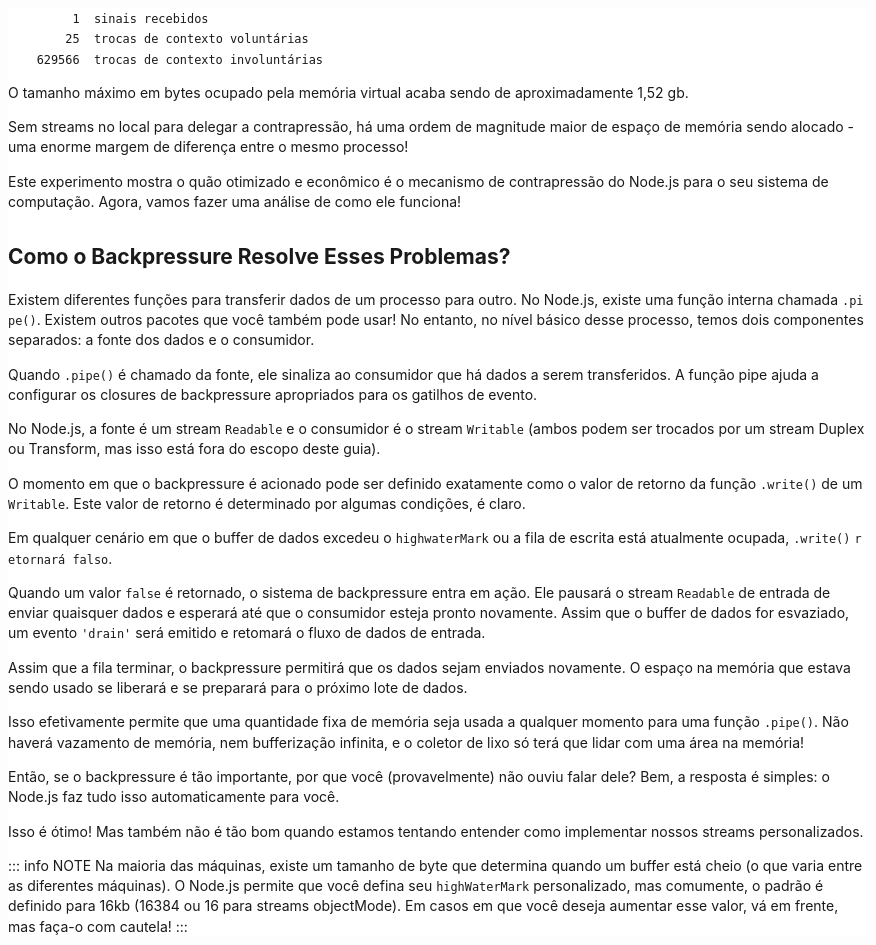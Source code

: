 ```bash
         1  sinais recebidos
        25  trocas de contexto voluntárias
    629566  trocas de contexto involuntárias
```

O tamanho máximo em bytes ocupado pela memória virtual acaba sendo de aproximadamente 1,52 gb.

Sem streams no local para delegar a contrapressão, há uma ordem de magnitude maior de espaço de memória sendo alocado - uma enorme margem de diferença entre o mesmo processo!

Este experimento mostra o quão otimizado e econômico é o mecanismo de contrapressão do Node.js para o seu sistema de computação. Agora, vamos fazer uma análise de como ele funciona!


## Como o Backpressure Resolve Esses Problemas?

Existem diferentes funções para transferir dados de um processo para outro. No Node.js, existe uma função interna chamada `.pipe()`. Existem outros pacotes que você também pode usar! No entanto, no nível básico desse processo, temos dois componentes separados: a fonte dos dados e o consumidor.

Quando `.pipe()` é chamado da fonte, ele sinaliza ao consumidor que há dados a serem transferidos. A função pipe ajuda a configurar os closures de backpressure apropriados para os gatilhos de evento.

No Node.js, a fonte é um stream `Readable` e o consumidor é o stream `Writable` (ambos podem ser trocados por um stream Duplex ou Transform, mas isso está fora do escopo deste guia).

O momento em que o backpressure é acionado pode ser definido exatamente como o valor de retorno da função `.write()` de um `Writable`. Este valor de retorno é determinado por algumas condições, é claro.

Em qualquer cenário em que o buffer de dados excedeu o `highwaterMark` ou a fila de escrita está atualmente ocupada, `.write()` `retornará falso`.

Quando um valor `false` é retornado, o sistema de backpressure entra em ação. Ele pausará o stream `Readable` de entrada de enviar quaisquer dados e esperará até que o consumidor esteja pronto novamente. Assim que o buffer de dados for esvaziado, um evento `'drain'` será emitido e retomará o fluxo de dados de entrada.

Assim que a fila terminar, o backpressure permitirá que os dados sejam enviados novamente. O espaço na memória que estava sendo usado se liberará e se preparará para o próximo lote de dados.

Isso efetivamente permite que uma quantidade fixa de memória seja usada a qualquer momento para uma função `.pipe()`. Não haverá vazamento de memória, nem bufferização infinita, e o coletor de lixo só terá que lidar com uma área na memória!

Então, se o backpressure é tão importante, por que você (provavelmente) não ouviu falar dele? Bem, a resposta é simples: o Node.js faz tudo isso automaticamente para você.

Isso é ótimo! Mas também não é tão bom quando estamos tentando entender como implementar nossos streams personalizados.

::: info NOTE
Na maioria das máquinas, existe um tamanho de byte que determina quando um buffer está cheio (o que varia entre as diferentes máquinas). O Node.js permite que você defina seu `highWaterMark` personalizado, mas comumente, o padrão é definido para 16kb (16384 ou 16 para streams objectMode). Em casos em que você deseja aumentar esse valor, vá em frente, mas faça-o com cautela!
:::
